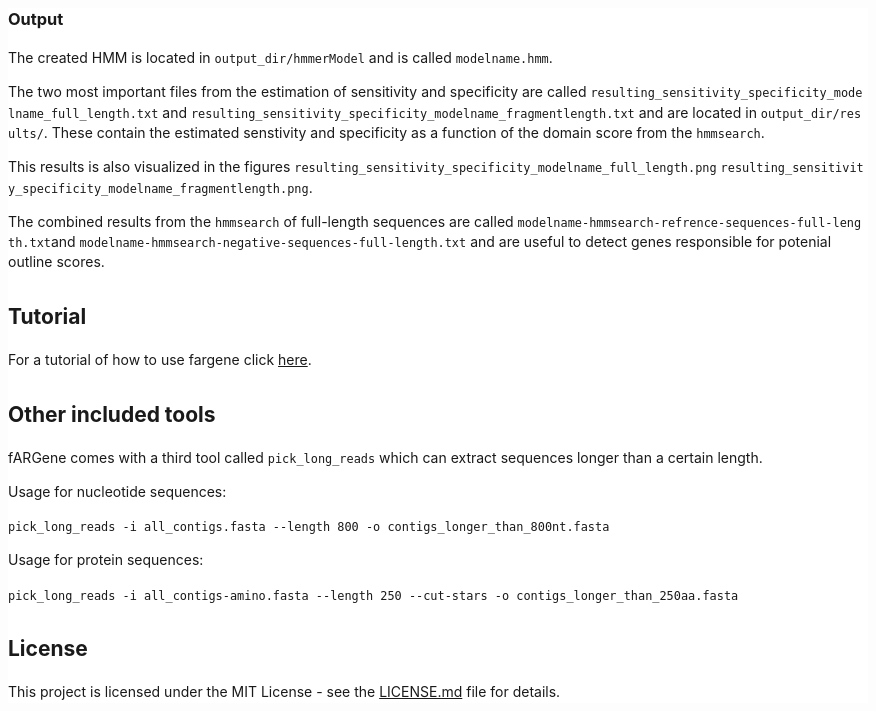 ### Output

The created HMM is located in `output_dir/hmmerModel` and is called `modelname.hmm`.

The two most important files from the estimation of sensitivity and specificity are called `resulting_sensitivity_specificity_modelname_full_length.txt` and `resulting_sensitivity_specificity_modelname_fragmentlength.txt` and are located in `output_dir/results/`. These contain the estimated senstivity and specificity as a function of the domain score from the `hmmsearch`.

This results is also visualized in the figures `resulting_sensitivity_specificity_modelname_full_length.png` `resulting_sensitivity_specificity_modelname_fragmentlength.png`.

The combined results from the `hmmsearch` of full-length sequences are called `modelname-hmmsearch-refrence-sequences-full-length.txt`and `modelname-hmmsearch-negative-sequences-full-length.txt` and are useful to detect genes responsible for potenial outline scores.

## Tutorial
 
For a tutorial of how to use fargene click [here](tutorial/tutorial.md).

## Other included tools

fARGene comes with a third tool called `pick_long_reads` which can extract sequences longer than a certain length.

Usage for nucleotide sequences:

```
pick_long_reads -i all_contigs.fasta --length 800 -o contigs_longer_than_800nt.fasta
```

Usage for protein sequences:

```
pick_long_reads -i all_contigs-amino.fasta --length 250 --cut-stars -o contigs_longer_than_250aa.fasta
```

## License

This project is licensed under the MIT License - see the [LICENSE.md](LICENSE.md) file for details.

